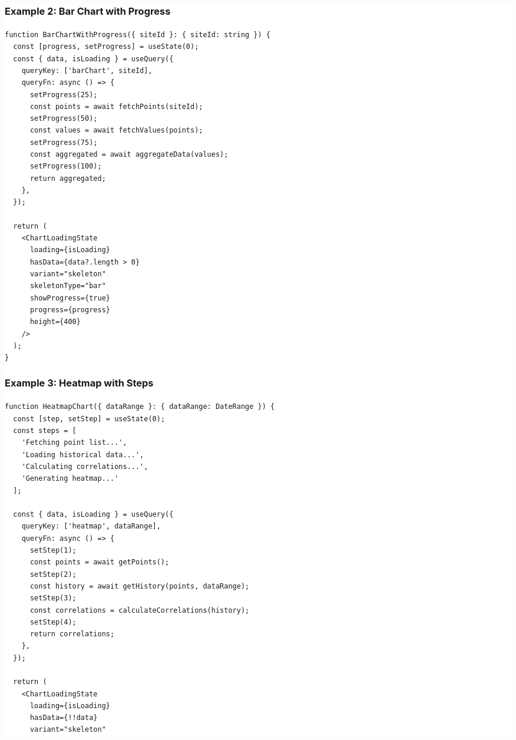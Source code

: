 ### Example 2: Bar Chart with Progress

```tsx
function BarChartWithProgress({ siteId }: { siteId: string }) {
  const [progress, setProgress] = useState(0);
  const { data, isLoading } = useQuery({
    queryKey: ['barChart', siteId],
    queryFn: async () => {
      setProgress(25);
      const points = await fetchPoints(siteId);
      setProgress(50);
      const values = await fetchValues(points);
      setProgress(75);
      const aggregated = await aggregateData(values);
      setProgress(100);
      return aggregated;
    },
  });

  return (
    <ChartLoadingState
      loading={isLoading}
      hasData={data?.length > 0}
      variant="skeleton"
      skeletonType="bar"
      showProgress={true}
      progress={progress}
      height={400}
    />
  );
}
```

### Example 3: Heatmap with Steps

```tsx
function HeatmapChart({ dataRange }: { dataRange: DateRange }) {
  const [step, setStep] = useState(0);
  const steps = [
    'Fetching point list...',
    'Loading historical data...',
    'Calculating correlations...',
    'Generating heatmap...'
  ];

  const { data, isLoading } = useQuery({
    queryKey: ['heatmap', dataRange],
    queryFn: async () => {
      setStep(1);
      const points = await getPoints();
      setStep(2);
      const history = await getHistory(points, dataRange);
      setStep(3);
      const correlations = calculateCorrelations(history);
      setStep(4);
      return correlations;
    },
  });

  return (
    <ChartLoadingState
      loading={isLoading}
      hasData={!!data}
      variant="skeleton"
```